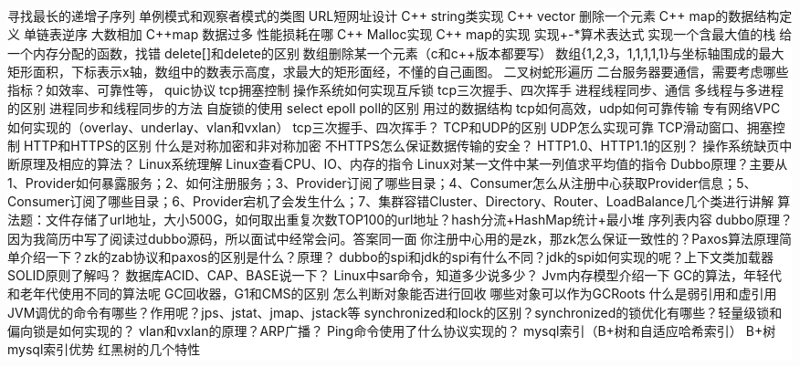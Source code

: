 寻找最长的递增子序列
单例模式和观察者模式的类图
URL短网址设计
C++ string类实现
C++ vector 删除一个元素
C++ map的数据结构定义
单链表逆序
大数相加
C++map 数据过多 性能损耗在哪
C++ Malloc实现
C++ map的实现
实现+-*算术表达式
实现一个含最大值的栈
给一个内存分配的函数，找错
delete[]和delete的区别
数组删除某一个元素（c和c++版本都要写）
数组{1,2,3，1,1,1,1,1}与坐标轴围成的最大矩形面积，下标表示x轴，数组中的数表示高度，求最大的矩形面经，不懂的自己画图。
二叉树蛇形遍历
二台服务器要通信，需要考虑哪些指标？如效率、可靠性等，
quic协议
tcp拥塞控制
操作系统如何实现互斥锁
tcp三次握手、四次挥手
进程线程同步、通信
多线程与多进程的区别 进程同步和线程同步的方法 自旋锁的使用
select epoll poll的区别
用过的数据结构
tcp如何高效，udp如何可靠传输
专有网络VPC如何实现的（overlay、underlay、vlan和vxlan）
tcp三次握手、四次挥手？
TCP和UDP的区别
UDP怎么实现可靠
TCP滑动窗口、拥塞控制
HTTP和HTTPS的区别
什么是对称加密和非对称加密
不HTTPS怎么保证数据传输的安全？
HTTP1.0、HTTP1.1的区别？
操作系统缺页中断原理及相应的算法？
Linux系统理解
Linux查看CPU、IO、内存的指令
Linux对某一文件中某一列值求平均值的指令
Dubbo原理？主要从1、Provider如何暴露服务；2、如何注册服务；3、Provider订阅了哪些目录；4、Consumer怎么从注册中心获取Provider信息；5、Consumer订阅了哪些目录；6、Provider宕机了会发生什么；7、集群容错Cluster、Directory、Router、LoadBalance几个类进行讲解
算法题：文件存储了url地址，大小500G，如何取出重复次数TOP100的url地址？hash分流+HashMap统计+最小堆
序列表内容
dubbo原理？因为我简历中写了阅读过dubbo源码，所以面试中经常会问。答案同一面
你注册中心用的是zk，那zk怎么保证一致性的？Paxos算法原理简单介绍一下？zk的zab协议和paxos的区别是什么？原理？
dubbo的spi和jdk的spi有什么不同？jdk的spi如何实现的呢？上下文类加载器
SOLID原则了解吗？
数据库ACID、CAP、BASE说一下？
Linux中sar命令，知道多少说多少？
Jvm内存模型介绍一下
GC的算法，年轻代和老年代使用不同的算法呢
GC回收器，G1和CMS的区别
怎么判断对象能否进行回收
哪些对象可以作为GCRoots
什么是弱引用和虚引用
JVM调优的命令有哪些？作用呢？jps、jstat、jmap、jstack等
synchronized和lock的区别？synchronized的锁优化有哪些？轻量级锁和偏向锁是如何实现的？
vlan和vxlan的原理？ARP广播？
Ping命令使用了什么协议实现的？
mysql索引（B+树和自适应哈希索引）
B+树mysql索引优势
红黑树的几个特性